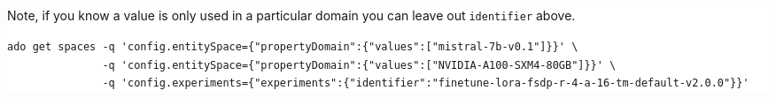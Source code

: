
Note, if you know a value is only used in a particular domain you can leave out
`identifier` above.


```commandline
ado get spaces -q 'config.entitySpace={"propertyDomain":{"values":["mistral-7b-v0.1"]}}' \
               -q 'config.entitySpace={"propertyDomain":{"values":["NVIDIA-A100-SXM4-80GB"]}}' \
               -q 'config.experiments={"experiments":{"identifier":"finetune-lora-fsdp-r-4-a-16-tm-default-v2.0.0"}}'
```

